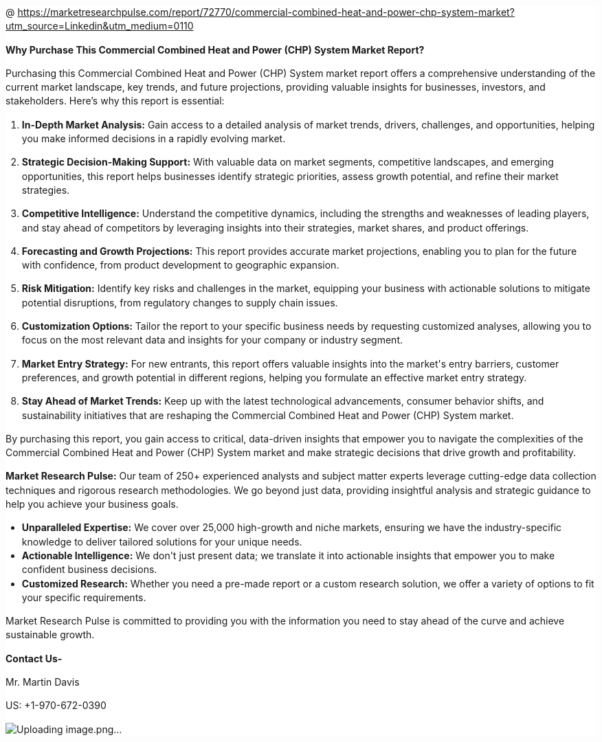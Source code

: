 @&nbsp;<a href="https://marketresearchpulse.com/report/72770/commercial-combined-heat-and-power-chp-system-market?utm_source=Linkedin&utm_medium=0110">https://marketresearchpulse.com/report/72770/commercial-combined-heat-and-power-chp-system-market?utm_source=Linkedin&utm_medium=0110</a></strong></p><p><strong>Why Purchase This Commercial Combined Heat and Power (CHP) System Market Report?</strong></p><p>Purchasing this Commercial Combined Heat and Power (CHP) System market report offers a comprehensive understanding of the current market landscape, key trends, and future projections, providing valuable insights for businesses, investors, and stakeholders. Here&rsquo;s why this report is essential:</p><ol><li><p><strong>In-Depth Market Analysis:</strong> Gain access to a detailed analysis of market trends, drivers, challenges, and opportunities, helping you make informed decisions in a rapidly evolving market.</p></li><li><p><strong>Strategic Decision-Making Support:</strong> With valuable data on market segments, competitive landscapes, and emerging opportunities, this report helps businesses identify strategic priorities, assess growth potential, and refine their market strategies.</p></li><li><p><strong>Competitive Intelligence:</strong> Understand the competitive dynamics, including the strengths and weaknesses of leading players, and stay ahead of competitors by leveraging insights into their strategies, market shares, and product offerings.</p></li><li><p><strong>Forecasting and Growth Projections:</strong> This report provides accurate market projections, enabling you to plan for the future with confidence, from product development to geographic expansion.</p></li><li><p><strong>Risk Mitigation:</strong> Identify key risks and challenges in the market, equipping your business with actionable solutions to mitigate potential disruptions, from regulatory changes to supply chain issues.</p></li><li><p><strong>Customization Options:</strong> Tailor the report to your specific business needs by requesting customized analyses, allowing you to focus on the most relevant data and insights for your company or industry segment.</p></li><li><p><strong>Market Entry Strategy:</strong> For new entrants, this report offers valuable insights into the market's entry barriers, customer preferences, and growth potential in different regions, helping you formulate an effective market entry strategy.</p></li><li><p><strong>Stay Ahead of Market Trends:</strong> Keep up with the latest technological advancements, consumer behavior shifts, and sustainability initiatives that are reshaping the Commercial Combined Heat and Power (CHP) System market.</p></li></ol><p>By purchasing this report, you gain access to critical, data-driven insights that empower you to navigate the complexities of the Commercial Combined Heat and Power (CHP) System market and make strategic decisions that drive growth and profitability.</p><p><strong>Market Research Pulse:</strong>&nbsp;Our team of 250+ experienced analysts and subject matter experts leverage cutting-edge data collection techniques and rigorous research methodologies. We go beyond just data, providing insightful analysis and strategic guidance to help you achieve your business goals.</p><ul><li><strong>Unparalleled Expertise:</strong>&nbsp;We cover over 25,000 high-growth and niche markets, ensuring we have the industry-specific knowledge to deliver tailored solutions for your unique needs.</li><li><strong>Actionable Intelligence:</strong>&nbsp;We don't just present data; we translate it into actionable insights that empower you to make confident business decisions.</li><li><strong>Customized Research:</strong>&nbsp;Whether you need a pre-made report or a custom research solution, we offer a variety of options to fit your specific requirements.</li></ul><p>Market Research Pulse is committed to providing you with the information you need to stay ahead of the curve and achieve sustainable growth.</p><p><strong>Contact Us-</strong></p><p>Mr. Martin Davis</p><p>US: +1-970-672-0390</p>
![Uploading image.png…]()
